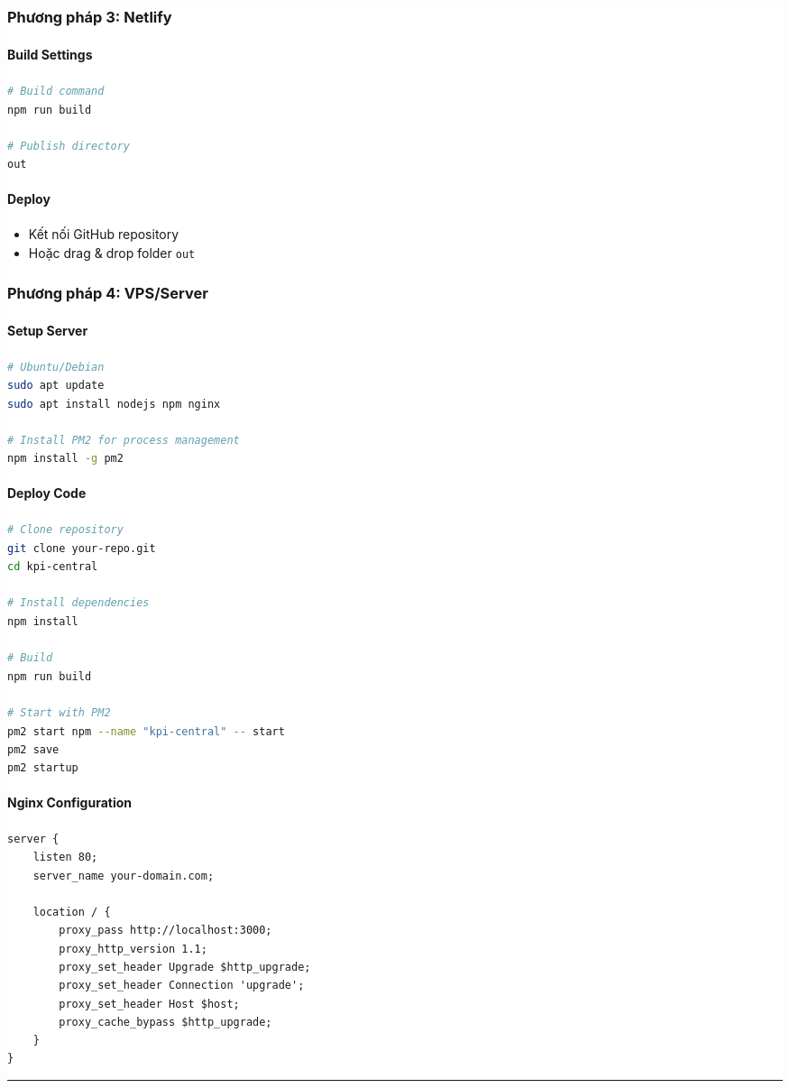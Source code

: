 ### **Phương pháp 3: Netlify**

#### **Build Settings**
```bash
# Build command
npm run build

# Publish directory
out
```

#### **Deploy**
- Kết nối GitHub repository
- Hoặc drag & drop folder `out`

### **Phương pháp 4: VPS/Server**

#### **Setup Server**
```bash
# Ubuntu/Debian
sudo apt update
sudo apt install nodejs npm nginx

# Install PM2 for process management
npm install -g pm2
```

#### **Deploy Code**
```bash
# Clone repository
git clone your-repo.git
cd kpi-central

# Install dependencies
npm install

# Build
npm run build

# Start with PM2
pm2 start npm --name "kpi-central" -- start
pm2 save
pm2 startup
```

#### **Nginx Configuration**
```nginx
server {
    listen 80;
    server_name your-domain.com;
    
    location / {
        proxy_pass http://localhost:3000;
        proxy_http_version 1.1;
        proxy_set_header Upgrade $http_upgrade;
        proxy_set_header Connection 'upgrade';
        proxy_set_header Host $host;
        proxy_cache_bypass $http_upgrade;
    }
}
```

---